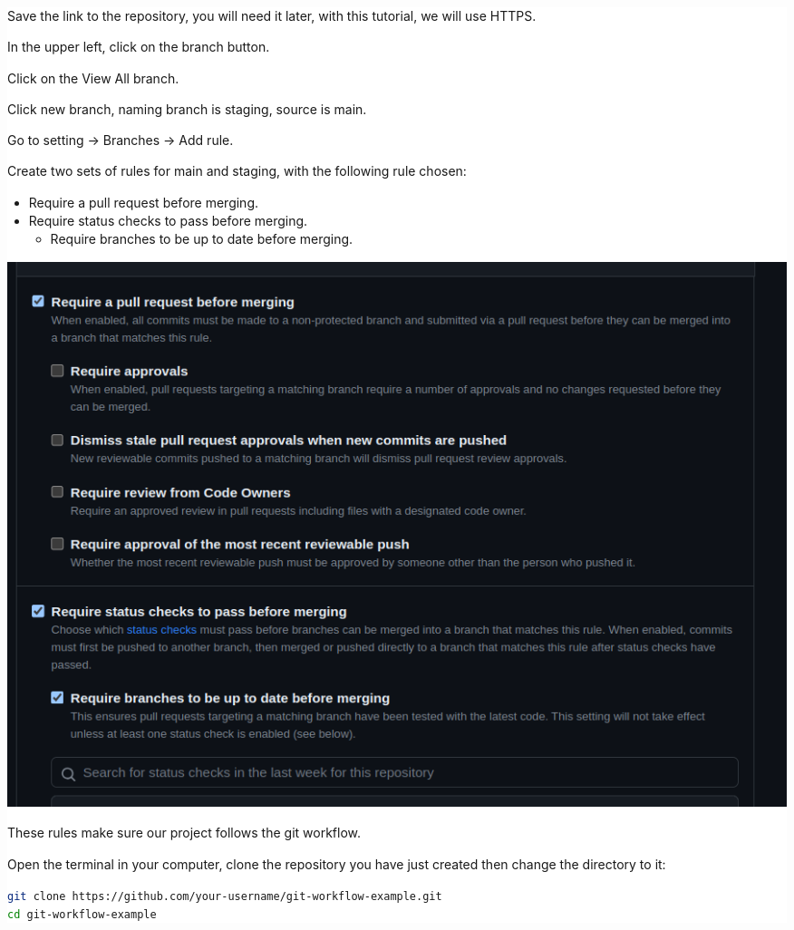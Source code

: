 Save the link to the repository, you will need it later, with this tutorial, we will use HTTPS.

In the upper left, click on the branch button.

Click on the View All branch.

Click new branch, naming branch is staging, source is main.

Go to setting → Branches → Add rule.

Create two sets of rules for main and staging, with the following rule chosen:

- Require a pull request before merging.
- Require status checks to pass before merging.
    - Require branches to be up to date before merging.

![Untitled](../assets/Git%20workflow%2016d1a589e8024abc8e064c1d19034e58/Untitled%202.png)

These rules make sure our project follows the git workflow.

Open the terminal in your computer, clone the repository you have just created then change the directory to it:

```bash
git clone https://github.com/your-username/git-workflow-example.git
cd git-workflow-example
```
